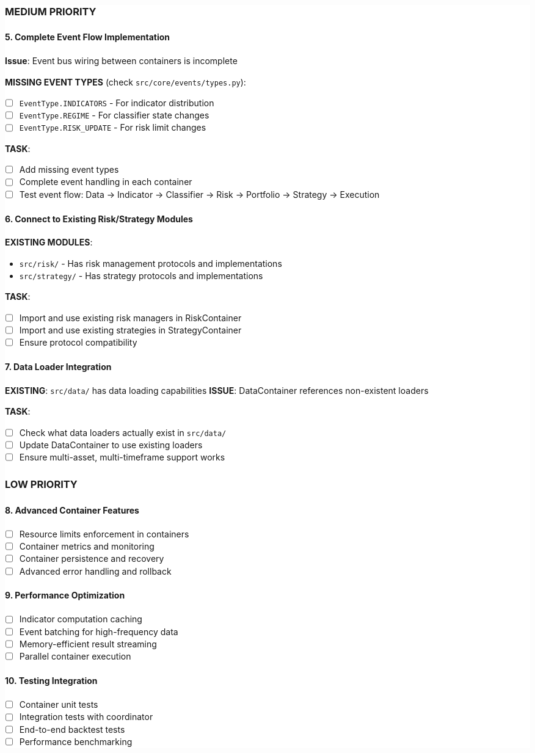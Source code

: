 ### **MEDIUM PRIORITY**

#### **5. Complete Event Flow Implementation**
**Issue**: Event bus wiring between containers is incomplete

**MISSING EVENT TYPES** (check `src/core/events/types.py`):
- [ ] `EventType.INDICATORS` - For indicator distribution  
- [ ] `EventType.REGIME` - For classifier state changes
- [ ] `EventType.RISK_UPDATE` - For risk limit changes

**TASK**:
- [ ] Add missing event types
- [ ] Complete event handling in each container
- [ ] Test event flow: Data → Indicator → Classifier → Risk → Portfolio → Strategy → Execution

#### **6. Connect to Existing Risk/Strategy Modules**
**EXISTING MODULES**:
- `src/risk/` - Has risk management protocols and implementations
- `src/strategy/` - Has strategy protocols and implementations

**TASK**:
- [ ] Import and use existing risk managers in RiskContainer
- [ ] Import and use existing strategies in StrategyContainer
- [ ] Ensure protocol compatibility

#### **7. Data Loader Integration**
**EXISTING**: `src/data/` has data loading capabilities
**ISSUE**: DataContainer references non-existent loaders

**TASK**:
- [ ] Check what data loaders actually exist in `src/data/`
- [ ] Update DataContainer to use existing loaders
- [ ] Ensure multi-asset, multi-timeframe support works

### **LOW PRIORITY**

#### **8. Advanced Container Features**
- [ ] Resource limits enforcement in containers
- [ ] Container metrics and monitoring
- [ ] Container persistence and recovery
- [ ] Advanced error handling and rollback

#### **9. Performance Optimization**
- [ ] Indicator computation caching
- [ ] Event batching for high-frequency data
- [ ] Memory-efficient result streaming
- [ ] Parallel container execution

#### **10. Testing Integration**
- [ ] Container unit tests
- [ ] Integration tests with coordinator
- [ ] End-to-end backtest tests
- [ ] Performance benchmarking
